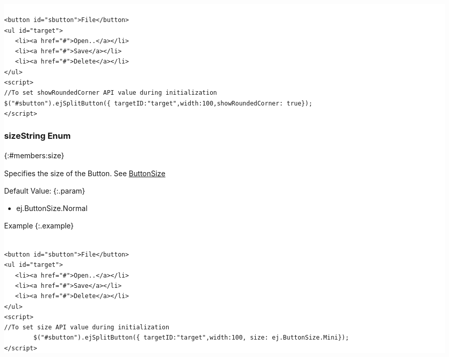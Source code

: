 <pre class="prettyprint">
<code> 
&lt;button id="sbutton"&gt;File&lt;/button&gt;
&lt;ul id="target"&gt;
   &lt;li&gt;&lt;a href="#"&gt;Open..&lt;/a&gt;&lt;/li&gt;
   &lt;li&gt;&lt;a href="#"&gt;Save&lt;/a&gt;&lt;/li&gt;
   &lt;li&gt;&lt;a href="#"&gt;Delete&lt;/a&gt;&lt;/li&gt;
&lt;/ul&gt;
&lt;script&gt;
//To set showRoundedCorner API value during initialization  
$("#sbutton").ejSplitButton({ targetID:"target",width:100,showRoundedCorner: true});
&lt;/script&gt;</code>
</pre>






### size<span class="type-signature type string">String</span> <span class="type-signature type enum">Enum</span>
{:#members:size}








Specifies the size of the Button. See <a href="global.html#ButtonSize">ButtonSize</a>




Default Value:
{:.param}






* ej.ButtonSize.Normal








Example
{:.example}

<pre class="prettyprint">
<code> 
&lt;button id="sbutton"&gt;File&lt;/button&gt;
&lt;ul id="target"&gt;
   &lt;li&gt;&lt;a href="#"&gt;Open..&lt;/a&gt;&lt;/li&gt;
   &lt;li&gt;&lt;a href="#"&gt;Save&lt;/a&gt;&lt;/li&gt;
   &lt;li&gt;&lt;a href="#"&gt;Delete&lt;/a&gt;&lt;/li&gt;
&lt;/ul&gt;
&lt;script&gt;
//To set size API value during initialization  
        $("#sbutton").ejSplitButton({ targetID:"target",width:100, size: ej.ButtonSize.Mini});                  
&lt;/script&gt;</code>
</pre>
